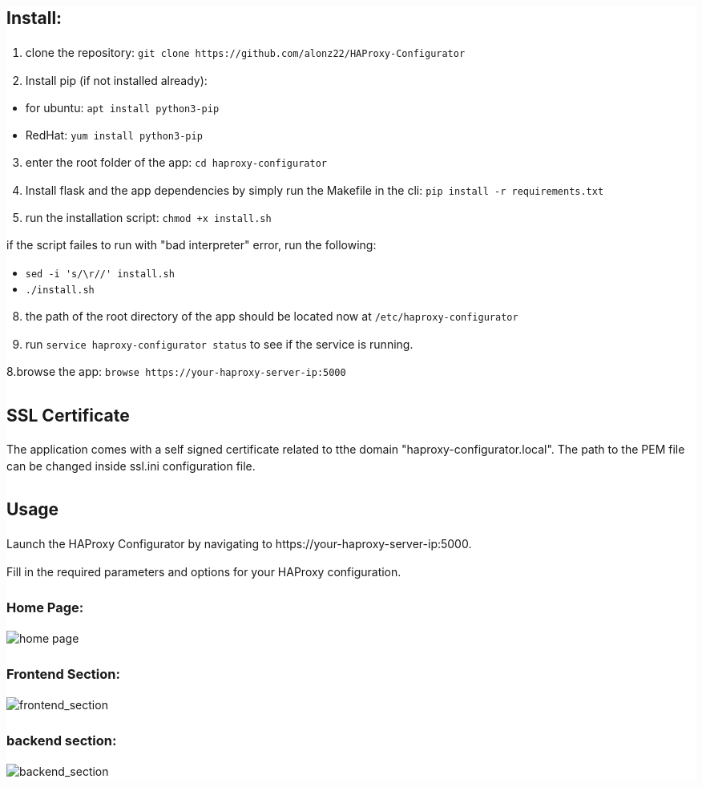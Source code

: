 
## Install:

1. clone the repository:
   ```git clone https://github.com/alonz22/HAProxy-Configurator```

2. Install pip (if not installed already):

- for ubuntu:
  ```apt install python3-pip```
  
- RedHat:
  ```yum install python3-pip```


3. enter the root folder of the app:
   ```cd haproxy-configurator```
   
5. Install flask and the app dependencies by simply run the Makefile in the cli:
   ```pip install -r requirements.txt```

6. run the installation script:
   ```chmod +x install.sh```
   
if the script failes to run with "bad interpreter" error, run the following:
   - ```sed -i 's/\r//' install.sh```
   - ```./install.sh```

8. the path of the root directory of the app should be located now at ```/etc/haproxy-configurator```

9. run ```service haproxy-configurator status``` to see if the service is running.


8.browse the app:
   ```browse https://your-haproxy-server-ip:5000```

## SSL Certificate

The application comes with a self signed certificate related to tthe domain "haproxy-configurator.local". The path to the PEM file can be changed inside ssl.ini configuration file.

## Usage
Launch the HAProxy Configurator by navigating to https://your-haproxy-server-ip:5000.

Fill in the required parameters and options for your HAProxy configuration.


### Home Page:

![home page](https://github.com/user-attachments/assets/8ef82eb4-063c-41fb-9796-2ba97b1ae7fa)


### Frontend Section:

![frontend_section](https://github.com/user-attachments/assets/3f32f221-ffcd-4bca-8fa0-4396845e77f8)




### backend section:
![backend_section](https://github.com/user-attachments/assets/d17d9be9-869b-467a-98af-695420403c90)


   ```